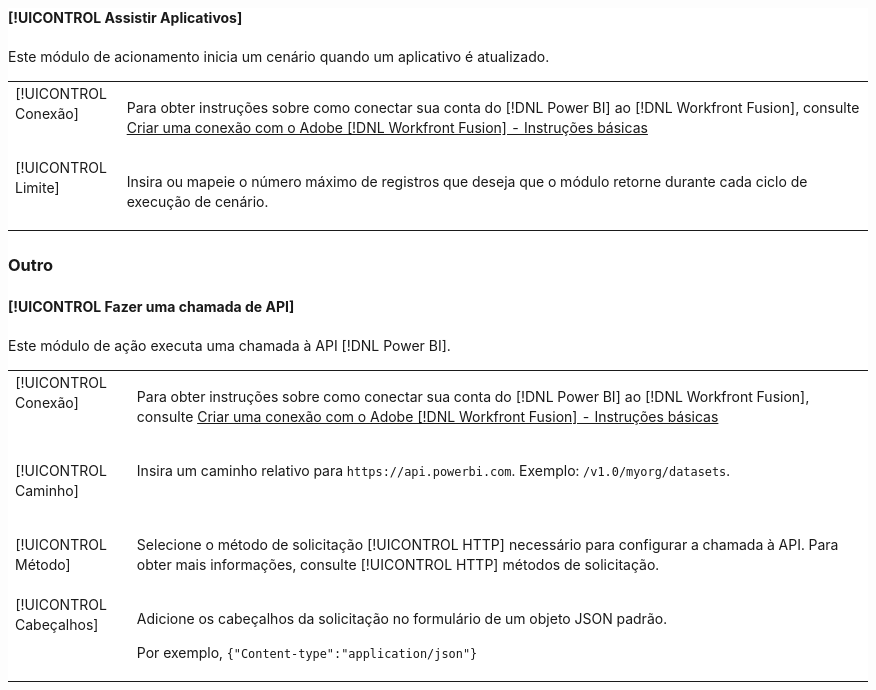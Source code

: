 #### [!UICONTROL Assistir Aplicativos]

Este módulo de acionamento inicia um cenário quando um aplicativo é atualizado.

<table>
  <col/>
  <col/>
  <tbody>
    <tr>
      <td role="rowheader">[!UICONTROL Conexão]</td>
   <td> <p>Para obter instruções sobre como conectar sua conta do [!DNL Power BI] ao [!DNL Workfront Fusion], consulte <a href="../../workfront-fusion/connections/connect-to-fusion-general.md" class="MCXref xref" data-mc-variable-override="">Criar uma conexão com o Adobe [!DNL Workfront Fusion] - Instruções básicas</a></p> </td> 
    </tr>
    <tr>
      <td role="rowheader">[!UICONTROL Limite]  </td>
      <td>
        <p>Insira ou mapeie o número máximo de registros que deseja que o módulo retorne durante cada ciclo de execução de cenário.</p>
      </td>
    </tr>
  </tbody>
</table>

### Outro

#### [!UICONTROL Fazer uma chamada de API]

Este módulo de ação executa uma chamada à API [!DNL Power BI].

<table style="table-layout:auto"> 
  <col/>
  <col/>
  <tbody>
    <tr>
      <td role="rowheader">[!UICONTROL Conexão]</td>
   <td> <p>Para obter instruções sobre como conectar sua conta do [!DNL Power BI] ao [!DNL Workfront Fusion], consulte <a href="../../workfront-fusion/connections/connect-to-fusion-general.md" class="MCXref xref" data-mc-variable-override="">Criar uma conexão com o Adobe [!DNL Workfront Fusion] - Instruções básicas</a></p> </td> 
    </tr>
    <tr>
      <td role="rowheader">
        <p>[!UICONTROL Caminho]</p>
      </td>
      <td>
        <p>Insira um caminho relativo para <code>https://api.powerbi.com</code>. Exemplo: <code>/v1.0/myorg/datasets</code>.</p>
      </td>
    </tr>
    <tr>
      <td role="rowheader">
        <p>[!UICONTROL Método]</p>
      </td>
      <td>
        <p>Selecione o método de solicitação [!UICONTROL HTTP] necessário para configurar a chamada à API. Para obter mais informações, consulte [!UICONTROL HTTP] métodos de solicitação.</p>
      </td>
    </tr>
    <tr>
      <td role="rowheader">[!UICONTROL Cabeçalhos]</td>
      <td>
        <p>Adicione os cabeçalhos da solicitação no formulário de um objeto JSON padrão.</p>
        <p>Por exemplo, <code>{"Content-type":"application/json"}</code></p>